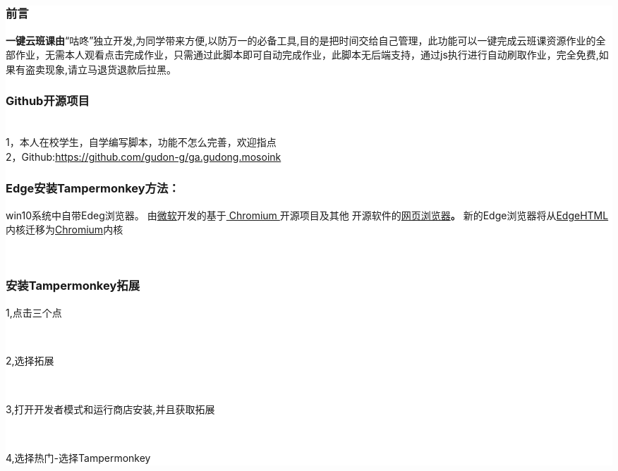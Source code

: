 
<h3>前言</h3>



<p><strong>一键云班课由</strong>“咕咚”独立开发,为同学带来方便,以防万一的必备工具,目的是把时间交给自己管理，此功能可以一键完成云班课资源作业的全部作业，无需本人观看点击完成作业，只需通过此脚本即可自动完成作业，此脚本无后端支持，通过js执行进行自动刷取作业，完全免费,如果有盗卖现象,请立马退货退款后拉黑。</p>



<h3>Github开源项目</h3>



<p><br>1，本人在校学生，自学编写脚本，功能不怎么完善，欢迎指点<br>2，Github:<a href="https://github.com/gudon-g/ga.gudong.mosoink">https://github.com/gudon-g/ga.gudong.mosoink</a></p>



<h3>Edge安装Tampermonkey方法：</h3>



<p>win10系统中自带Edeg浏览器。                                                                        由<a rel="noreferrer noopener" target="_blank" href="https://baike.baidu.com/item/%E5%BE%AE%E8%BD%AF/124767">微软</a>开发的基于<a rel="noreferrer noopener" target="_blank" href="https://baike.baidu.com/item/%20Chromium%20/529755">&nbsp;Chromium&nbsp;</a>开源项目及其他 开源软件的<a rel="noreferrer noopener" target="_blank" href="https://baike.baidu.com/item/%E7%BD%91%E9%A1%B5%E6%B5%8F%E8%A7%88%E5%99%A8/8309940">网页浏览器</a><strong>。</strong>                    新的Edge浏览器将从<a rel="noreferrer noopener" target="_blank" href="https://baike.baidu.com/item/EdgeHTML/18672372">EdgeHTML</a>内核迁移为<a rel="noreferrer noopener" target="_blank" href="https://baike.baidu.com/item/Chromium/529755">Chromium</a>内核</p>



<figure class="wp-block-image size-large"><img src="https://img-prod-cms-rt-microsoft-com.akamaized.net/cms/api/am/imageFileData/RWLips" alt=""/></figure>



<h3>安装Tampermonkey拓展</h3>



<p>1,点击三个点</p>



<p class="has-text-align-center"><img class="wp-image-79" style="width: 400px;" src="http://gudong.ga/wp-content/uploads/2021/11/2021-11-15_211616.jpg" alt=""></p>



<p>2,选择拓展</p>



<p class="has-text-align-center"><img class="wp-image-81" style="width: 300px;" src="http://gudong.ga/wp-content/uploads/2020/11/2021-11-15_212424_看图王.jpg" alt=""></p>



<p>3,打开开发者模式和运行商店安装,并且获取拓展</p>



<p class="has-text-align-center"><img class="wp-image-82" style="width: 500px;" src="http://gudong.ga/wp-content/uploads/2020/11/2021-11-15_212924.jpg" alt=""></p>



<p class="has-text-align-left">4,选择热门-选择Tampermonkey</p>
